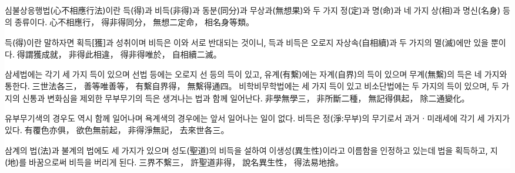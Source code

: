 심불상응행법(心不相應行法)이란
득(得)과 비득(非得)과 동분(同分)과
무상과(無想果)와 두 가지 정(定)과 명(命)과
네 가지 상(相)과 명신(名身) 등의 종류이다.
心不相應行，
得非得同分，
無想二定命，
相名身等類。

득(得)이란 말하자면 획득[獲]과 성취이며
비득은 이와 서로 반대되는 것이니,
득과 비득은 오로지
자상속(自相續)과 두 가지의 멸(滅)에만 있을 뿐이다.
得謂獲成就，
非得此相違，
得非得唯於，
自相續二滅。

삼세법에는 각기 세 가지 득이 있으며
선법 등에는 오로지 선 등의 득이 있고,
유계(有繫)에는 자계(自界)의 득이 있으며
무계(無繫)의 득은 네 가지와 통한다.
三世法各三，
善等唯善等，
有繫自界得，
無繫得通四。
비학비무학법에는 세 가지 득이 있고
비소단법에는 두 가지의 득이 있으며,
두 가지의 신통과 변화심을 제외한
무부무기의 득은 생겨나는 법과 함께 일어난다.
非學無學三，
非所斷二種，
無記得俱起，
除二通變化。

유부무기색의 경우도 역시 함께 일어나며
욕계색의 경우에는 앞서 일어나는 일이 없다.
비득은 정(淨:무부)의 무기로서
과거ㆍ미래세에 각기 세 가지가 있다.
有覆色亦俱，
欲色無前起，
非得淨無記，
去來世各三。

삼계의 법(法)과 불계의 법에도 세 가지가 있으며
성도(聖道)의 비득을 설하여
이생성(異生性)이라고 이름함을 인정하고 있는데
법을 획득하고, 지(地)를 바꿈으로써 비득을 버리게 된다.
三界不繫三，
許聖道非得，
說名異生性，
得法易地捨。
